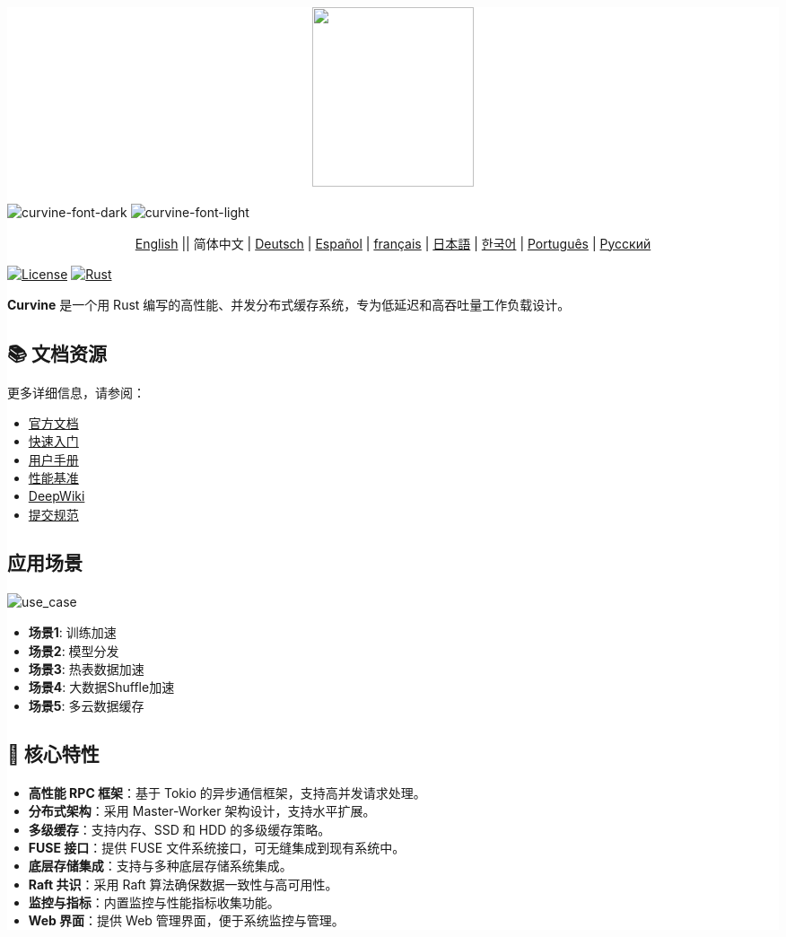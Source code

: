 <div align=center>
<img src="https://raw.githubusercontent.com/CurvineIO/curvine-doc/refs/heads/main/static/img/curvine_logo.svg",  width="180" height="200">
</div>

![curvine-font-dark](https://raw.githubusercontent.com/CurvineIO/curvine-doc/refs/heads/main/static/img/curvine_font_dark.svg#gh-light-mode-only)
![curvine-font-light](https://raw.githubusercontent.com/CurvineIO/curvine-doc/refs/heads/main/static/img/curvine_font_white.svg#gh-dark-mode-only)

<p align="center">
  <a href="https://github.com/CurvineIO/curvine/blob/main/README.md">English</a> ||
  简体中文 |
  <a href="https://readme-i18n.com/CurvineIO/curvine?lang=de">Deutsch</a> |
  <a href="https://readme-i18n.com/CurvineIO/curvine?lang=es">Español</a> |
  <a href="https://readme-i18n.com/CurvineIO/curvine?lang=fr">français</a> |
  <a href="https://readme-i18n.com/CurvineIO/curvine?lang=ja">日本語</a> |
  <a href="https://readme-i18n.com/CurvineIO/curvine?lang=ko">한국어</a> |
  <a href="https://readme-i18n.com/CurvineIO/curvine?lang=pt">Português</a> |
  <a href="https://readme-i18n.com/CurvineIO/curvine?lang=ru">Русский</a>
</p>

[![License](https://img.shields.io/badge/License-Apache%202.0-blue.svg)](https://opensource.org/licenses/Apache-2.0)
[![Rust](https://img.shields.io/badge/Rust-1.80%2B-orange)](https://www.rust-lang.org)

**Curvine** 是一个用 Rust 编写的高性能、并发分布式缓存系统，专为低延迟和高吞吐量工作负载设计。

## 📚 文档资源

更多详细信息，请参阅：

- [官方文档](https://curvineio.github.io/docs/Overview/instroduction)
- [快速入门](https://curvineio.github.io/docs/Deploy/quick-start)
- [用户手册](https://curvineio.github.io/docs/category/user-manuals)
- [性能基准](https://curvineio.github.io/docs/category/benchmark)
- [DeepWiki](https://deepwiki.com/CurvineIO/curvine)
- [提交规范](COMMIT_CONVENTION.md)

## 应用场景

![use_case](https://raw.githubusercontent.com/CurvineIO/curvine-doc/refs/heads/main/docs/1-Overview/img/curvine-scene.png)

- **场景1**: 训练加速
- **场景2**: 模型分发
- **场景3**: 热表数据加速
- **场景4**: 大数据Shuffle加速
- **场景5**: 多云数据缓存

## 🚀 核心特性

- **高性能 RPC 框架**：基于 Tokio 的异步通信框架，支持高并发请求处理。
- **分布式架构**：采用 Master-Worker 架构设计，支持水平扩展。
- **多级缓存**：支持内存、SSD 和 HDD 的多级缓存策略。
- **FUSE 接口**：提供 FUSE 文件系统接口，可无缝集成到现有系统中。
- **底层存储集成**：支持与多种底层存储系统集成。
- **Raft 共识**：采用 Raft 算法确保数据一致性与高可用性。
- **监控与指标**：内置监控与性能指标收集功能。
- **Web 界面**：提供 Web 管理界面，便于系统监控与管理。
